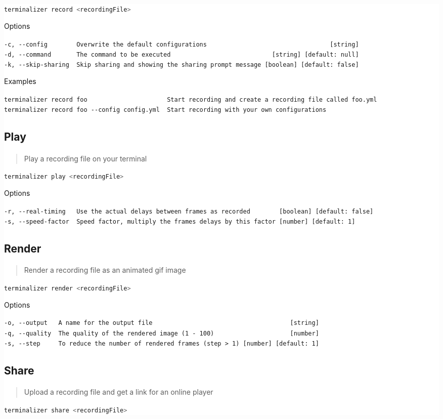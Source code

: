 ```bash
terminalizer record <recordingFile>
```

Options

```
-c, --config        Overwrite the default configurations                                  [string]
-d, --command       The command to be executed                            [string] [default: null]
-k, --skip-sharing  Skip sharing and showing the sharing prompt message [boolean] [default: false]
```

Examples

```
terminalizer record foo                      Start recording and create a recording file called foo.yml
terminalizer record foo --config config.yml  Start recording with your own configurations
```

## Play

> Play a recording file on your terminal

```bash
terminalizer play <recordingFile>
```

Options

```
-r, --real-timing   Use the actual delays between frames as recorded        [boolean] [default: false]
-s, --speed-factor  Speed factor, multiply the frames delays by this factor [number] [default: 1]
```

## Render

> Render a recording file as an animated gif image

```bash
terminalizer render <recordingFile>
```

Options

```
-o, --output   A name for the output file                                      [string]
-q, --quality  The quality of the rendered image (1 - 100)                     [number]
-s, --step     To reduce the number of rendered frames (step > 1) [number] [default: 1]
```

## Share

> Upload a recording file and get a link for an online player

```bash
terminalizer share <recordingFile>
```
